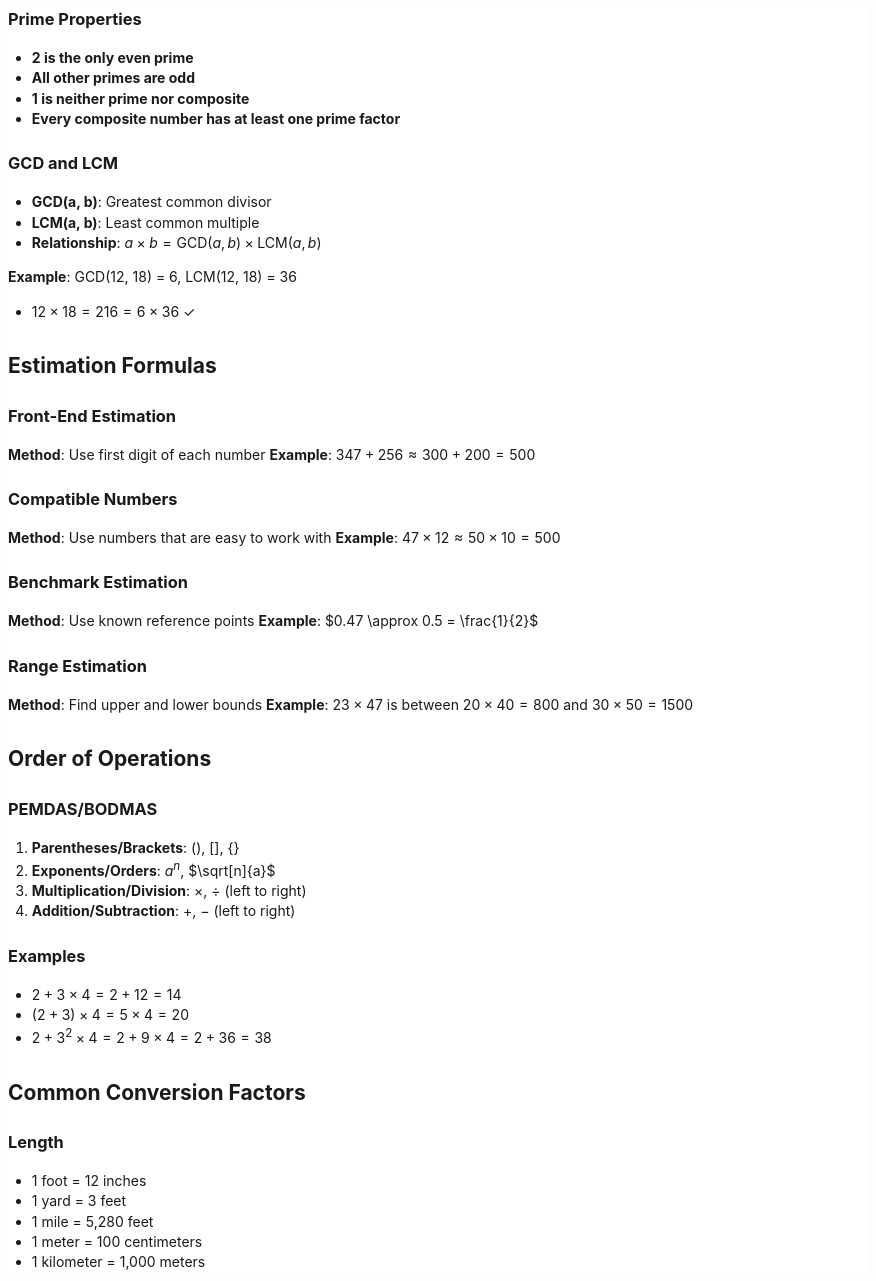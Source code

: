 ### Prime Properties
- **2 is the only even prime**
- **All other primes are odd**
- **1 is neither prime nor composite**
- **Every composite number has at least one prime factor**

### GCD and LCM
- **GCD(a, b)**: Greatest common divisor
- **LCM(a, b)**: Least common multiple
- **Relationship**: $a \times b = \text{GCD}(a, b) \times \text{LCM}(a, b)$

**Example**: GCD(12, 18) = 6, LCM(12, 18) = 36
- $12 \times 18 = 216 = 6 \times 36$ ✓

## Estimation Formulas

### Front-End Estimation
**Method**: Use first digit of each number
**Example**: $347 + 256 \approx 300 + 200 = 500$

### Compatible Numbers
**Method**: Use numbers that are easy to work with
**Example**: $47 \times 12 \approx 50 \times 10 = 500$

### Benchmark Estimation
**Method**: Use known reference points
**Example**: $0.47 \approx 0.5 = \frac{1}{2}$

### Range Estimation
**Method**: Find upper and lower bounds
**Example**: $23 \times 47$ is between $20 \times 40 = 800$ and $30 \times 50 = 1500$

## Order of Operations

### PEMDAS/BODMAS
1. **Parentheses/Brackets**: $( )$, $[ ]$, $\{ \}$
2. **Exponents/Orders**: $a^n$, $\sqrt[n]{a}$
3. **Multiplication/Division**: $\times$, $\div$ (left to right)
4. **Addition/Subtraction**: $+$, $-$ (left to right)

### Examples
- $2 + 3 \times 4 = 2 + 12 = 14$
- $(2 + 3) \times 4 = 5 \times 4 = 20$
- $2 + 3^2 \times 4 = 2 + 9 \times 4 = 2 + 36 = 38$

## Common Conversion Factors

### Length
- 1 foot = 12 inches
- 1 yard = 3 feet
- 1 mile = 5,280 feet
- 1 meter = 100 centimeters
- 1 kilometer = 1,000 meters
